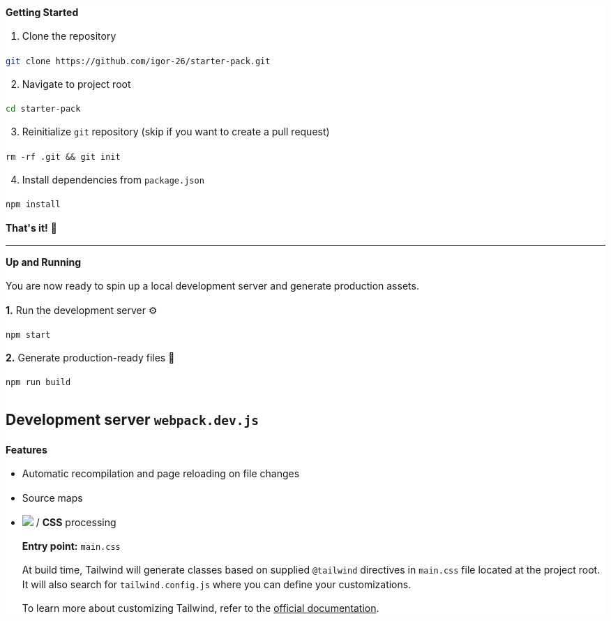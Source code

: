 **Getting Started**

1. Clone the repository

```bash
git clone https://github.com/igor-26/starter-pack.git
 ```
 
2. Navigate to project root

```bash
cd starter-pack
 ```
3. Reinitialize `git` repository (skip if you want to create a pull request)
   
```git
rm -rf .git && git init
 ```

4. Install dependencies from `package.json`

```bash
npm install
 ```
 
**That's it!** &#x1F64C; 

---

**Up and Running**

You are now ready to spin up a local development server and generate production assets.


**1.** Run the development server &#x2699;

```bash
npm start
 ```
 
**2.** Generate production-ready files &#x1F680;

```bash
npm run build
 ```


## Development server `webpack.dev.js`

**Features**
- Automatic recompilation and page reloading on file changes
- Source maps

- <a href="https://tailwindcss.com/" target="_blank"><img src="https://camo.githubusercontent.com/5abbe842086f633099e0ed4bf00bd840fbc5d149/68747470733a2f2f63646e2e737667706f726e2e636f6d2f6c6f676f732f7461696c77696e646373732e737667" height="15"></a> / **CSS** processing
  
    **Entry point:** `main.css`

  At build time, Tailwind will generate classes based on supplied `@tailwind` directives in `main.css` file located at the project 	root. It will also search for `tailwind.config.js` where you can define your customizations.
    
    To learn more about customizing Tailwind, refer to the <a href="https://tailwindcss.com/docs/configuration/" target="_blank">official documentation</a>.
    